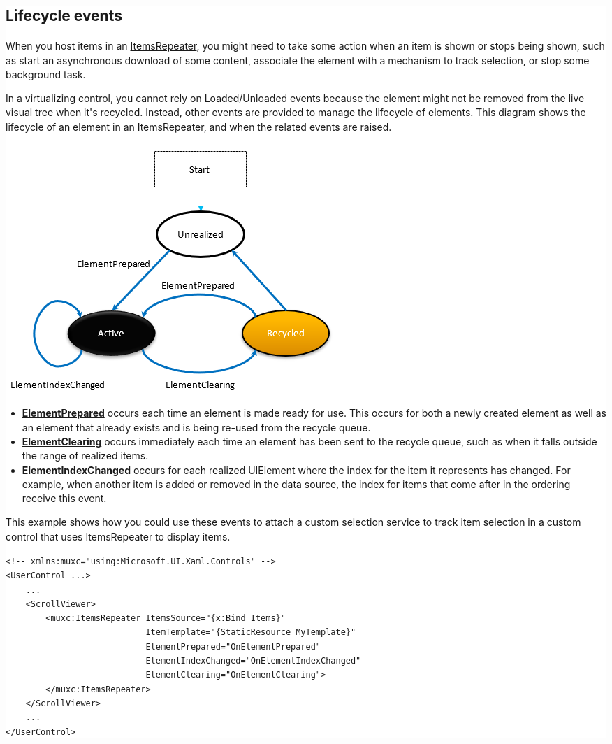 ## Lifecycle events

When you host items in an [ItemsRepeater](/windows/winui/api/microsoft.ui.xaml.controls.itemsrepeater), you might need to take some action when an item is shown or stops being shown, such as start an asynchronous download of some content, associate the element with a mechanism to track selection, or stop some background task.

In a virtualizing control, you cannot rely on Loaded/Unloaded events because the element might not be removed from the live visual tree when it's recycled. Instead, other events are provided to manage the lifecycle of elements. This diagram shows the lifecycle of an element in an ItemsRepeater, and when the related events are raised.

![Life cycle event diagram](images/items-repeater-lifecycle.png)

- [**ElementPrepared**](/windows/winui/api/microsoft.ui.xaml.controls.itemsrepeater.elementprepared) occurs each time an element is made ready for use. This occurs for both a newly created element as well as an element that already exists and is being re-used from the recycle queue.
- [**ElementClearing**](/windows/winui/api/microsoft.ui.xaml.controls.itemsrepeater.elementclearing) occurs immediately each time an element has been sent to the recycle queue, such as when it falls outside the range of realized items.
- [**ElementIndexChanged**](/windows/winui/api/microsoft.ui.xaml.controls.itemsrepeater.elementindexchanged
) occurs for each realized UIElement where the index for the item it represents has changed. For example, when another item is added or removed in the data source, the index for items that come after in the ordering receive this event.

This example shows how you could use these events to attach a custom selection service to track item selection in a custom control that uses ItemsRepeater to display items.

```xaml
<!-- xmlns:muxc="using:Microsoft.UI.Xaml.Controls" -->
<UserControl ...>
    ...
    <ScrollViewer>
        <muxc:ItemsRepeater ItemsSource="{x:Bind Items}"
                            ItemTemplate="{StaticResource MyTemplate}"
                            ElementPrepared="OnElementPrepared"
                            ElementIndexChanged="OnElementIndexChanged"
                            ElementClearing="OnElementClearing">
        </muxc:ItemsRepeater>
    </ScrollViewer>
    ...
</UserControl>
```
